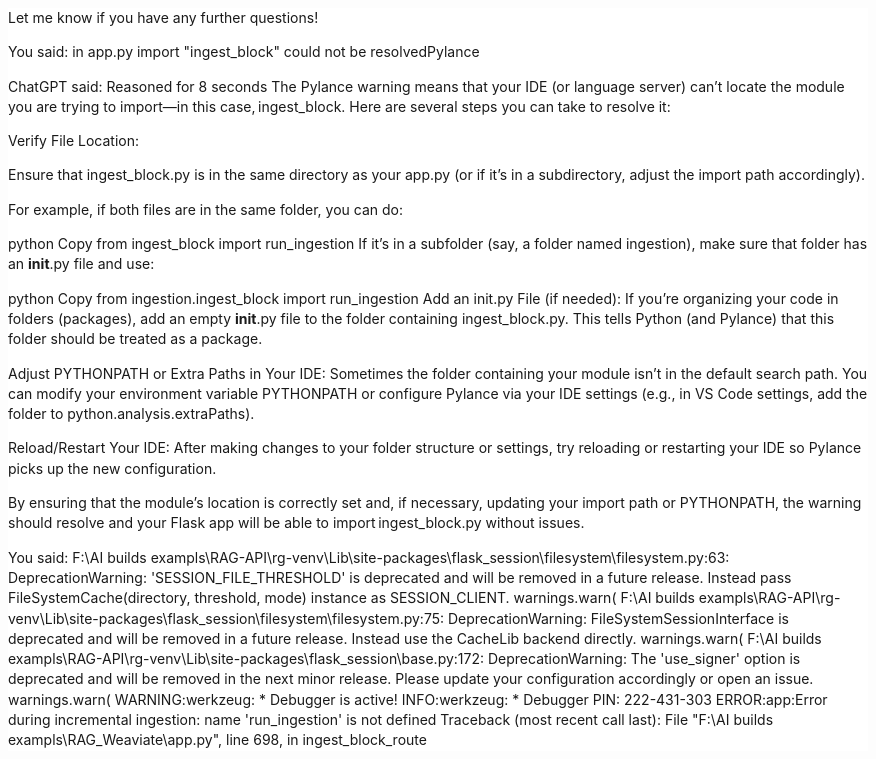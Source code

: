 Let me know if you have any further questions!






You said:
in app.py import "ingest_block" could not be resolvedPylance


ChatGPT said:
Reasoned for 8 seconds
The Pylance warning means that your IDE (or language server) can’t locate the module you are trying to import—in this case, ingest_block. Here are several steps you can take to resolve it:

Verify File Location:

Ensure that ingest_block.py is in the same directory as your app.py (or if it’s in a subdirectory, adjust the import path accordingly).

For example, if both files are in the same folder, you can do:

python
Copy
from ingest_block import run_ingestion
If it’s in a subfolder (say, a folder named ingestion), make sure that folder has an __init__.py file and use:

python
Copy
from ingestion.ingest_block import run_ingestion
Add an init.py File (if needed):
If you’re organizing your code in folders (packages), add an empty __init__.py file to the folder containing ingest_block.py. This tells Python (and Pylance) that this folder should be treated as a package.

Adjust PYTHONPATH or Extra Paths in Your IDE:
Sometimes the folder containing your module isn’t in the default search path. You can modify your environment variable PYTHONPATH or configure Pylance via your IDE settings (e.g., in VS Code settings, add the folder to python.analysis.extraPaths).

Reload/Restart Your IDE:
After making changes to your folder structure or settings, try reloading or restarting your IDE so Pylance picks up the new configuration.

By ensuring that the module’s location is correctly set and, if necessary, updating your import path or PYTHONPATH, the warning should resolve and your Flask app will be able to import ingest_block.py without issues.






You said:
F:\AI builds exampls\RAG-API\rg-venv\Lib\site-packages\flask_session\filesystem\filesystem.py:63: DeprecationWarning: 'SESSION_FILE_THRESHOLD' is deprecated and will be removed in a future release. Instead pass FileSystemCache(directory, threshold, mode) instance as SESSION_CLIENT.
  warnings.warn(
F:\AI builds exampls\RAG-API\rg-venv\Lib\site-packages\flask_session\filesystem\filesystem.py:75: DeprecationWarning: FileSystemSessionInterface is deprecated and will be removed in a future release. Instead use the CacheLib backend directly.
  warnings.warn(
F:\AI builds exampls\RAG-API\rg-venv\Lib\site-packages\flask_session\base.py:172: DeprecationWarning: The 'use_signer' option is deprecated and will be removed in the next minor release. Please update your configuration accordingly or open an issue.
  warnings.warn(
WARNING:werkzeug: * Debugger is active!
INFO:werkzeug: * Debugger PIN: 222-431-303
ERROR:app:Error during incremental ingestion: name 'run_ingestion' is not defined
Traceback (most recent call last):
  File "F:\AI builds exampls\RAG_Weaviate\app.py", line 698, in ingest_block_route
